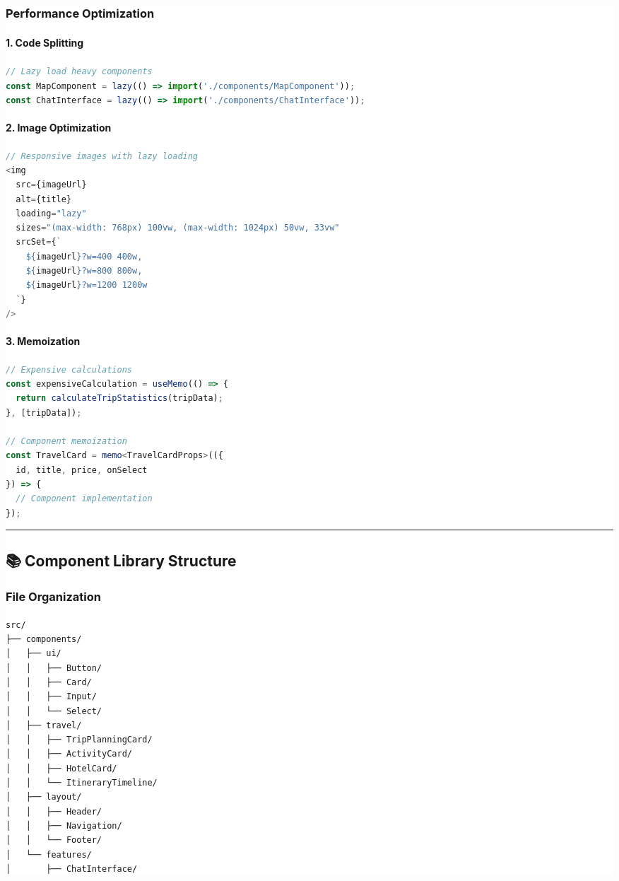 ### Performance Optimization

#### 1. **Code Splitting**
```typescript
// Lazy load heavy components
const MapComponent = lazy(() => import('./components/MapComponent'));
const ChatInterface = lazy(() => import('./components/ChatInterface'));
```

#### 2. **Image Optimization**
```typescript
// Responsive images with lazy loading
<img
  src={imageUrl}
  alt={title}
  loading="lazy"
  sizes="(max-width: 768px) 100vw, (max-width: 1024px) 50vw, 33vw"
  srcSet={`
    ${imageUrl}?w=400 400w,
    ${imageUrl}?w=800 800w,
    ${imageUrl}?w=1200 1200w
  `}
/>
```

#### 3. **Memoization**
```typescript
// Expensive calculations
const expensiveCalculation = useMemo(() => {
  return calculateTripStatistics(tripData);
}, [tripData]);

// Component memoization
const TravelCard = memo<TravelCardProps>(({ 
  id, title, price, onSelect 
}) => {
  // Component implementation
});
```

---

## 📚 Component Library Structure

### File Organization
```
src/
├── components/
│   ├── ui/
│   │   ├── Button/
│   │   ├── Card/
│   │   ├── Input/
│   │   └── Select/
│   ├── travel/
│   │   ├── TripPlanningCard/
│   │   ├── ActivityCard/
│   │   ├── HotelCard/
│   │   └── ItineraryTimeline/
│   ├── layout/
│   │   ├── Header/
│   │   ├── Navigation/
│   │   └── Footer/
│   └── features/
│       ├── ChatInterface/
```